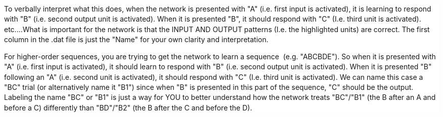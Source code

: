 To verbally interpret what this does, when the network is presented with "A" (i.e. first input is activated), it is learning to respond with "B" (i.e. second output unit is activated). When it is presented "B", it should respond with "C" (I.e. third unit is activated). etc....What is important for the network is that the INPUT AND OUTPUT patterns (I.e. the highlighted units) are correct. The first column in the .dat file is just the "Name" for your own clarity and interpretation.

For higher-order sequences, you are trying to get the network to learn a sequence  (e.g. "ABCBDE"). So when it is presented with "A" (i.e. first input is activated), it should learn to respond with "B" (i.e. second output unit is activated). When it is presented "B" following an "A" (i.e. second unit is activated), it should respond with "C" (I.e. third unit is activated). We can name this case a "BC" trial (or alternatively name it "B1") since when "B" is presented in this part of the sequence, "C" should be the output. Labeling the name "BC" or "B1" is just a way for YOU to better understand how the network treats "BC"/"B1" (the B after an A and before a C) differently than "BD"/"B2" (the B after the C and before the D).